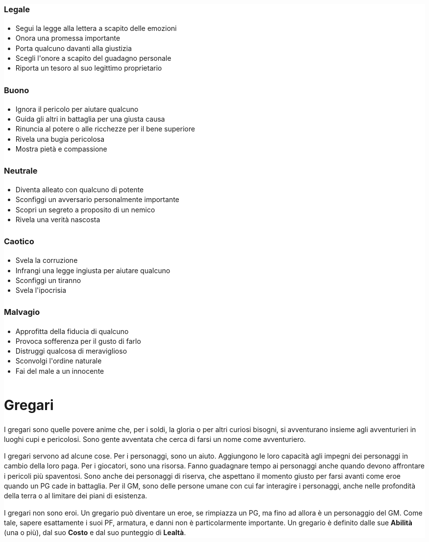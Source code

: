 ### Legale

* Segui la legge alla lettera a scapito delle emozioni
* Onora una promessa importante
* Porta qualcuno davanti alla giustizia
* Scegli l'onore a scapito del guadagno personale
* Riporta un tesoro al suo legittimo proprietario

### Buono

* Ignora il pericolo per aiutare qualcuno
* Guida gli altri in battaglia per una giusta causa
* Rinuncia al potere o alle ricchezze per il bene superiore
* Rivela una bugia pericolosa
* Mostra pietà e compassione

### Neutrale

* Diventa alleato con qualcuno di potente
* Sconfiggi un avversario personalmente importante
* Scopri un segreto a proposito di un nemico
* Rivela una verità nascosta

### Caotico

* Svela la corruzione
* Infrangi una legge ingiusta per aiutare qualcuno
* Sconfiggi un tiranno
* Svela l'ipocrisia

### Malvagio

* Approfitta della fiducia di qualcuno
* Provoca sofferenza per il gusto di farlo
* Distruggi qualcosa di meraviglioso
* Sconvolgi l'ordine naturale
* Fai del male a un innocente

# Gregari

I gregari sono quelle povere anime che, per i soldi, la gloria o per altri curiosi bisogni, si avventurano insieme agli avventurieri in luoghi cupi e pericolosi. Sono gente avventata che cerca di farsi un nome come avventuriero.

I gregari servono ad alcune cose. Per i personaggi, sono un aiuto. Aggiungono le loro capacità agli impegni dei personaggi in cambio della loro paga. Per i giocatori, sono una risorsa. Fanno guadagnare tempo ai personaggi anche quando devono affrontare i pericoli più spaventosi. Sono anche dei personaggi di riserva, che aspettano il momento giusto per farsi avanti come eroe quando un PG cade in battaglia. Per il GM, sono delle persone umane con cui far interagire i personaggi, anche nelle profondità della terra o al limitare dei piani di esistenza.

I gregari non sono eroi. Un gregario può diventare un eroe, se rimpiazza un PG, ma fino ad allora è un personaggio del GM. Come tale, sapere esattamente i suoi PF, armatura, e danni non è particolarmente importante. Un gregario è definito dalle sue **Abilità** (una o più), dal suo **Costo** e dal suo punteggio di **Lealtà**.
